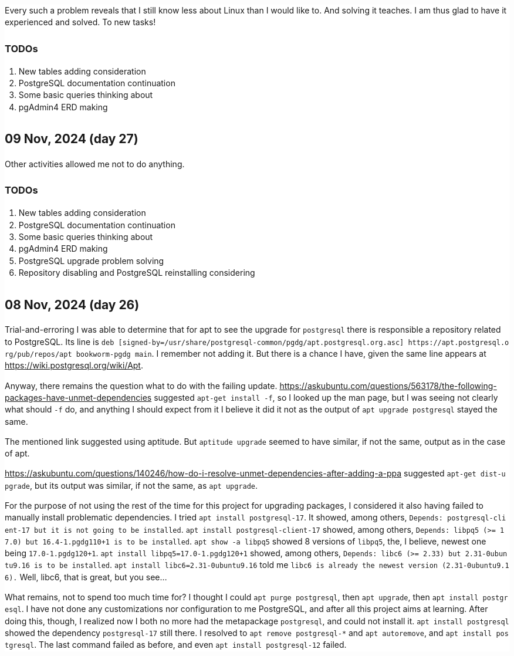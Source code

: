 Every such a problem reveals that I still know less about Linux than I would like to. And solving it teaches. I am thus glad to have it experienced and solved. To new tasks!

### TODOs

1. New tables adding consideration
2. PostgreSQL documentation continuation
3. Some basic queries thinking about
4. pgAdmin4 ERD making

## 09 Nov, 2024 (day 27)

Other activities allowed me not to do anything.

### TODOs

1. New tables adding consideration
2. PostgreSQL documentation continuation
3. Some basic queries thinking about
4. pgAdmin4 ERD making
5. PostgreSQL upgrade problem solving
6. Repository disabling and PostgreSQL reinstalling considering

## 08 Nov, 2024 (day 26)

Trial-and-erroring I was able to determine that for apt to see the upgrade for `postgresql` there is responsible a repository related to PostgreSQL. Its line is `deb [signed-by=/usr/share/postgresql-common/pgdg/apt.postgresql.org.asc] https://apt.postgresql.org/pub/repos/apt bookworm-pgdg main`. I remember not adding it. But there is a chance I have, given the same line appears at https://wiki.postgresql.org/wiki/Apt.

Anyway, there remains the question what to do with the failing update. https://askubuntu.com/questions/563178/the-following-packages-have-unmet-dependencies suggested `apt-get install -f`, so I looked up the man page, but I was seeing not clearly what should `-f` do, and anything I should expect from it I believe it did it not as the output of `apt upgrade postgresql` stayed the same.

The mentioned link suggested using aptitude. But `aptitude upgrade` seemed to have similar, if not the same, output as in the case of apt.

https://askubuntu.com/questions/140246/how-do-i-resolve-unmet-dependencies-after-adding-a-ppa suggested `apt-get dist-upgrade`, but its output was similar, if not the same, as `apt upgrade`.

For the purpose of not using the rest of the time for this project for upgrading packages, I considered it also having failed to manually install problematic dependencies. I tried `apt install postgresql-17`. It showed, among others, `Depends: postgresql-client-17 but it is not going to be installed`. `apt install postgresql-client-17` showed, among others, `Depends: libpq5 (>= 17.0) but 16.4-1.pgdg110+1 is to be installed`. `apt show -a libpq5` showed 8 versions of `libpq5`, the, I believe, newest one being `17.0-1.pgdg120+1`. `apt install libpq5=17.0-1.pgdg120+1` showed, among others, `Depends: libc6 (>= 2.33) but 2.31-0ubuntu9.16 is to be installed`. `apt install libc6=2.31-0ubuntu9.16` told me `libc6 is already the newest version (2.31-0ubuntu9.16).` Well, libc6, that is great, but you see…

What remains, not to spend too much time for? I thought I could `apt purge postgresql`, then `apt upgrade`, then `apt install postgresql`. I have not done any customizations nor configuration to me PostgreSQL, and after all this project aims at learning. After doing this, though, I realized now I both no more had the metapackage `postgresql`, and could not install it. `apt install postgresql` showed the dependency `postgresql-17` still there. I resolved to `apt remove postgresql-*` and `apt autoremove`, and `apt install postgresql`. The last command failed as before, and even `apt install postgresql-12` failed.
